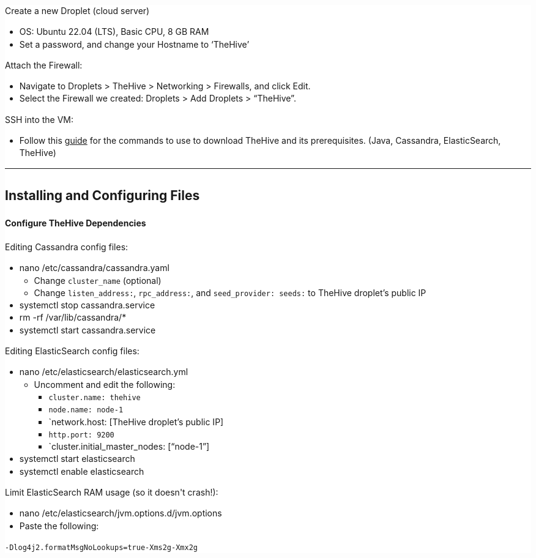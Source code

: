 Create a new Droplet (cloud server)

- OS: Ubuntu 22.04 (LTS), Basic CPU, 8 GB RAM
- Set a password, and change your Hostname to ‘TheHive’

Attach the Firewall:

- Navigate to Droplets > TheHive > Networking > Firewalls, and click Edit.
- Select the Firewall we created: Droplets > Add Droplets > “TheHive”.

SSH into the VM:

- Follow this [guide](https://github.com/MyDFIR/SOC-Automation-Project/blob/main/TheHive-Install-Instructions) for the commands to use to download TheHive and its prerequisites. (Java, Cassandra, ElasticSearch, TheHive)

---

## Installing and Configuring Files[](https://austin-crouch.com/posts/soc-automation-lab/#installing-and-configuring-files)

#### Configure TheHive Dependencies[](https://austin-crouch.com/posts/soc-automation-lab/#configure-thehive-dependencies)

Editing Cassandra config files:

- nano /etc/cassandra/cassandra.yaml
    - Change `cluster_name` (optional)
    - Change `listen_address:`, `rpc_address:`, and `seed_provider: seeds:` to TheHive droplet’s public IP
- systemctl stop cassandra.service
- rm -rf /var/lib/cassandra/*
- systemctl start cassandra.service

Editing ElasticSearch config files:

- nano /etc/elasticsearch/elasticsearch.yml
    - Uncomment and edit the following:
        - `cluster.name: thehive`
        - `node.name: node-1`
        - `network.host: [TheHive droplet’s public IP]
        - `http.port: 9200`
        - `cluster.initial_master_nodes: [“node-1”]
- systemctl start elasticsearch
- systemctl enable elasticsearch

Limit ElasticSearch RAM usage (so it doesn't crash!):

- nano /etc/elasticsearch/jvm.options.d/jvm.options
- Paste the following:

```
-Dlog4j2.formatMsgNoLookups=true-Xms2g-Xmx2g
```
